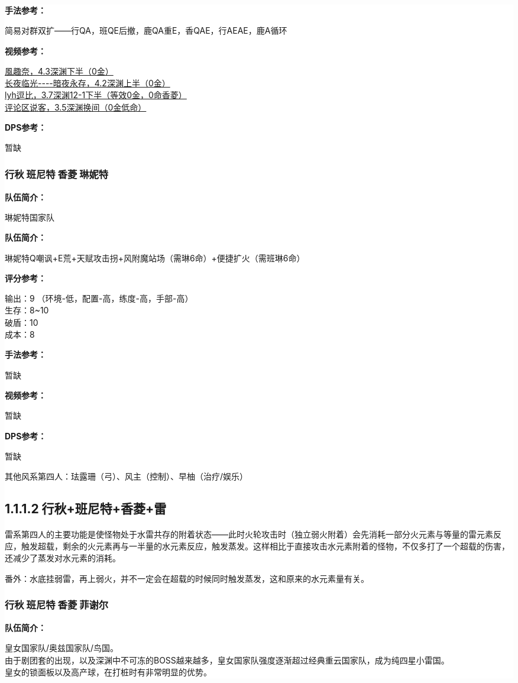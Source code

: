 **手法参考：**  

简易对群双扩——行QA，班QE后撤，鹿QA重E，香QAE，行AEAE，鹿A循环

**视频参考：**  

[風趣奈，4.3深渊下半（0金）](https://www.bilibili.com/video/BV1He411q7n6)  
[长夜临光----暗夜永存，4.2深渊上半（0金）](https://www.bilibili.com/video/BV1qw411N7KD)  
[lyh逗比，3.7深渊12-1下半（等效0金，0命香菱）](https://www.bilibili.com/video/BV1hh411u7UU)  
[评论区说客，3.5深渊换间（0金低命）](https://www.bilibili.com/video/BV1Th41137G6)  

**DPS参考：**  

暂缺  

### 行秋 班尼特 香菱 琳妮特

**队伍简介：**  

琳妮特国家队  

**队伍简介：**  

琳妮特Q嘲讽+E荒+天赋攻击拐+风附魔站场（需琳6命）+便捷扩火（需班琳6命）  

**评分参考：**  

输出：9 （环境-低，配置-高，练度-高，手部-高）  
生存：8~10  
破盾：10  
成本：8  

**手法参考：**

暂缺  

**视频参考：**

暂缺  

**DPS参考：**  

暂缺  

其他风系第四人：珐露珊（弓）、风主（控制）、早柚（治疗/娱乐）  

## 1.1.1.2 行秋+班尼特+香菱+雷

雷系第四人的主要功能是使怪物处于水雷共存的附着状态——此时火轮攻击时（独立弱火附着）会先消耗一部分火元素与等量的雷元素反应，触发超载，剩余的火元素再与一半量的水元素反应，触发蒸发。这样相比于直接攻击水元素附着的怪物，不仅多打了一个超载的伤害，还减少了蒸发对水元素的消耗。  

番外：水底挂弱雷，再上弱火，并不一定会在超载的时候同时触发蒸发，这和原来的水元素量有关。  

### 行秋 班尼特 香菱 菲谢尔

**队伍简介：**  

皇女国家队/奥兹国家队/鸟国。  
由于剧团套的出现，以及深渊中不可冻的BOSS越来越多，皇女国家队强度逐渐超过经典重云国家队，成为纯四星小雷国。  
皇女的锁面板以及高产球，在打桩时有非常明显的优势。  

